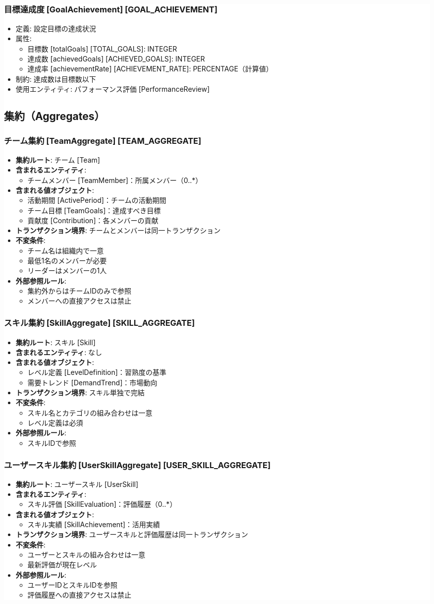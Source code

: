 ### 目標達成度 [GoalAchievement] [GOAL_ACHIEVEMENT]
- 定義: 設定目標の達成状況
- 属性:
  - 目標数 [totalGoals] [TOTAL_GOALS]: INTEGER
  - 達成数 [achievedGoals] [ACHIEVED_GOALS]: INTEGER
  - 達成率 [achievementRate] [ACHIEVEMENT_RATE]: PERCENTAGE（計算値）
- 制約: 達成数は目標数以下
- 使用エンティティ: パフォーマンス評価 [PerformanceReview]

## 集約（Aggregates）

### チーム集約 [TeamAggregate] [TEAM_AGGREGATE]
- **集約ルート**: チーム [Team]
- **含まれるエンティティ**: 
  - チームメンバー [TeamMember]：所属メンバー（0..*）
- **含まれる値オブジェクト**:
  - 活動期間 [ActivePeriod]：チームの活動期間
  - チーム目標 [TeamGoals]：達成すべき目標
  - 貢献度 [Contribution]：各メンバーの貢献
- **トランザクション境界**: チームとメンバーは同一トランザクション
- **不変条件**: 
  - チーム名は組織内で一意
  - 最低1名のメンバーが必要
  - リーダーはメンバーの1人
- **外部参照ルール**:
  - 集約外からはチームIDのみで参照
  - メンバーへの直接アクセスは禁止

### スキル集約 [SkillAggregate] [SKILL_AGGREGATE]
- **集約ルート**: スキル [Skill]
- **含まれるエンティティ**: なし
- **含まれる値オブジェクト**:
  - レベル定義 [LevelDefinition]：習熟度の基準
  - 需要トレンド [DemandTrend]：市場動向
- **トランザクション境界**: スキル単独で完結
- **不変条件**: 
  - スキル名とカテゴリの組み合わせは一意
  - レベル定義は必須
- **外部参照ルール**:
  - スキルIDで参照

### ユーザースキル集約 [UserSkillAggregate] [USER_SKILL_AGGREGATE]
- **集約ルート**: ユーザースキル [UserSkill]
- **含まれるエンティティ**: 
  - スキル評価 [SkillEvaluation]：評価履歴（0..*）
- **含まれる値オブジェクト**:
  - スキル実績 [SkillAchievement]：活用実績
- **トランザクション境界**: ユーザースキルと評価履歴は同一トランザクション
- **不変条件**: 
  - ユーザーとスキルの組み合わせは一意
  - 最新評価が現在レベル
- **外部参照ルール**:
  - ユーザーIDとスキルIDを参照
  - 評価履歴への直接アクセスは禁止
